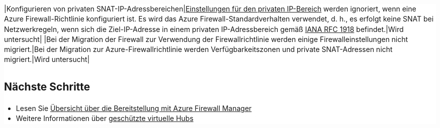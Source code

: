 |Konfigurieren von privaten SNAT-IP-Adressbereichen|[Einstellungen für den privaten IP-Bereich](../firewall/snat-private-range.md) werden ignoriert, wenn eine Azure Firewall-Richtlinie konfiguriert ist. Es wird das Azure Firewall-Standardverhalten verwendet, d. h., es erfolgt keine SNAT bei Netzwerkregeln, wenn sich die Ziel-IP-Adresse in einem privaten IP-Adressbereich gemäß [IANA RFC 1918](https://tools.ietf.org/html/rfc1918) befindet.|Wird untersucht|
|Bei der Migration der Firewall zur Verwendung der Firewallrichtlinie werden einige Firewalleinstellungen nicht migriert.|Bei der Migration zur Azure-Firewallrichtlinie werden Verfügbarkeitszonen und private SNAT-Adressen nicht migriert.|Wird untersucht| 

## <a name="next-steps"></a>Nächste Schritte

- Lesen Sie [Übersicht über die Bereitstellung mit Azure Firewall Manager](deployment-overview.md)
- Weitere Informationen über [geschützte virtuelle Hubs](secured-virtual-hub.md)
